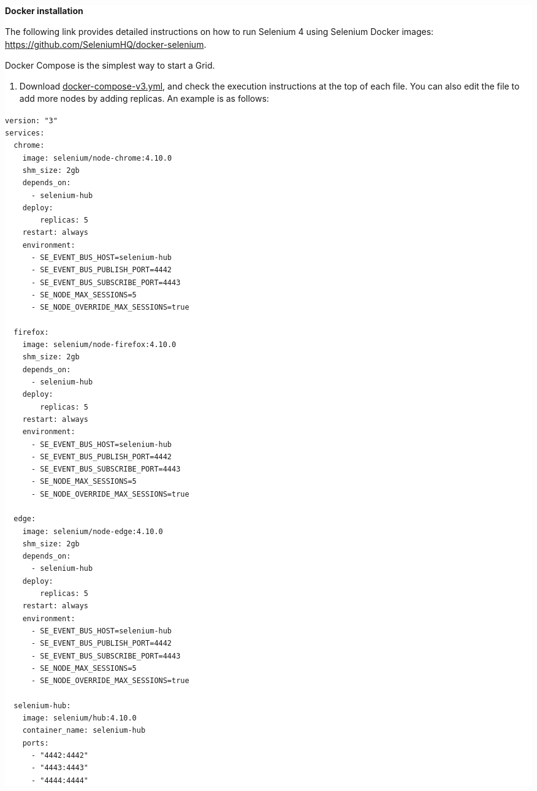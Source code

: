 **Docker installation**

The following link provides detailed instructions on how to run Selenium 4 using Selenium Docker images: https://github.com/SeleniumHQ/docker-selenium. 

Docker Compose is the simplest way to start a Grid. 

1. Download [docker-compose-v3.yml](https://github.com/SeleniumHQ/docker-selenium/blob/trunk/docker-compose-v3.yml), and check the execution instructions at the top of each file. You can also edit the file to add more nodes by adding replicas. An example is as follows:

```
version: "3"
services:
  chrome:
    image: selenium/node-chrome:4.10.0
    shm_size: 2gb
    depends_on:
      - selenium-hub
    deploy:
        replicas: 5
    restart: always
    environment:
      - SE_EVENT_BUS_HOST=selenium-hub
      - SE_EVENT_BUS_PUBLISH_PORT=4442
      - SE_EVENT_BUS_SUBSCRIBE_PORT=4443
      - SE_NODE_MAX_SESSIONS=5
      - SE_NODE_OVERRIDE_MAX_SESSIONS=true

  firefox:
    image: selenium/node-firefox:4.10.0
    shm_size: 2gb
    depends_on:
      - selenium-hub
    deploy:
        replicas: 5
    restart: always
    environment:
      - SE_EVENT_BUS_HOST=selenium-hub
      - SE_EVENT_BUS_PUBLISH_PORT=4442
      - SE_EVENT_BUS_SUBSCRIBE_PORT=4443
      - SE_NODE_MAX_SESSIONS=5
      - SE_NODE_OVERRIDE_MAX_SESSIONS=true

  edge:
    image: selenium/node-edge:4.10.0
    shm_size: 2gb
    depends_on:
      - selenium-hub
    deploy:
        replicas: 5
    restart: always
    environment:
      - SE_EVENT_BUS_HOST=selenium-hub
      - SE_EVENT_BUS_PUBLISH_PORT=4442
      - SE_EVENT_BUS_SUBSCRIBE_PORT=4443
      - SE_NODE_MAX_SESSIONS=5
      - SE_NODE_OVERRIDE_MAX_SESSIONS=true

  selenium-hub:
    image: selenium/hub:4.10.0
    container_name: selenium-hub
    ports:
      - "4442:4442"
      - "4443:4443"
      - "4444:4444"
```